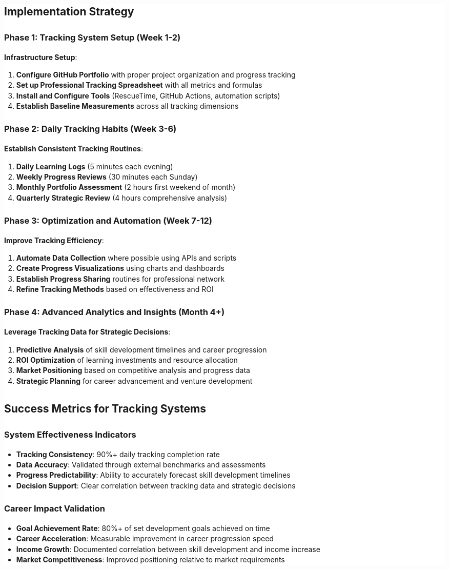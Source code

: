 ```markdown
```

## Implementation Strategy

### Phase 1: Tracking System Setup (Week 1-2)

**Infrastructure Setup**:
1. **Configure GitHub Portfolio** with proper project organization and progress tracking
2. **Set up Professional Tracking Spreadsheet** with all metrics and formulas
3. **Install and Configure Tools** (RescueTime, GitHub Actions, automation scripts)
4. **Establish Baseline Measurements** across all tracking dimensions

### Phase 2: Daily Tracking Habits (Week 3-6)

**Establish Consistent Tracking Routines**:
1. **Daily Learning Logs** (5 minutes each evening)
2. **Weekly Progress Reviews** (30 minutes each Sunday)
3. **Monthly Portfolio Assessment** (2 hours first weekend of month)
4. **Quarterly Strategic Review** (4 hours comprehensive analysis)

### Phase 3: Optimization and Automation (Week 7-12)

**Improve Tracking Efficiency**:
1. **Automate Data Collection** where possible using APIs and scripts
2. **Create Progress Visualizations** using charts and dashboards
3. **Establish Progress Sharing** routines for professional network
4. **Refine Tracking Methods** based on effectiveness and ROI

### Phase 4: Advanced Analytics and Insights (Month 4+)

**Leverage Tracking Data for Strategic Decisions**:
1. **Predictive Analysis** of skill development timelines and career progression
2. **ROI Optimization** of learning investments and resource allocation
3. **Market Positioning** based on competitive analysis and progress data
4. **Strategic Planning** for career advancement and venture development

## Success Metrics for Tracking Systems

### System Effectiveness Indicators
- **Tracking Consistency**: 90%+ daily tracking completion rate
- **Data Accuracy**: Validated through external benchmarks and assessments
- **Progress Predictability**: Ability to accurately forecast skill development timelines
- **Decision Support**: Clear correlation between tracking data and strategic decisions

### Career Impact Validation
- **Goal Achievement Rate**: 80%+ of set development goals achieved on time
- **Career Acceleration**: Measurable improvement in career progression speed
- **Income Growth**: Documented correlation between skill development and income increase
- **Market Competitiveness**: Improved positioning relative to market requirements
